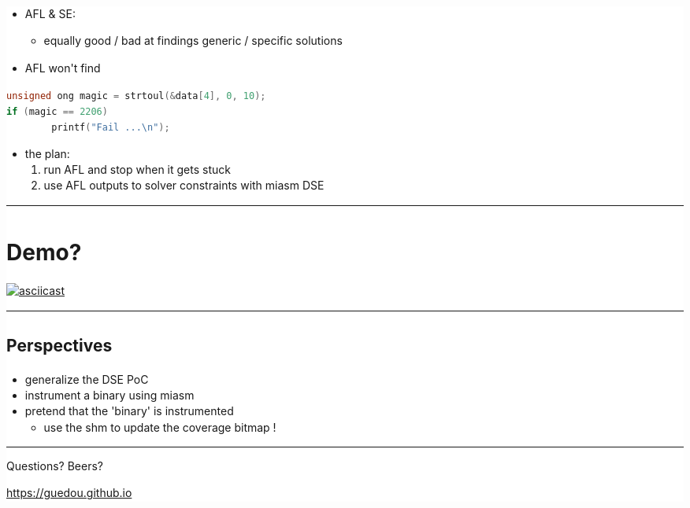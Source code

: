 - AFL & SE:
  - equally good / bad at findings generic / specific solutions

- AFL won't find
```C
unsigned ong magic = strtoul(&data[4], 0, 10);
if (magic == 2206)
        printf("Fail ...\n");
```

- the plan:
  1. run AFL and stop when it gets stuck
  2. use AFL outputs to solver constraints with miasm DSE

---

# Demo?

[![asciicast](https://asciinema.org/a/125882.png)](https://asciinema.org/a/125882)

---

## Perspectives

- generalize the DSE PoC
- instrument a binary using miasm
- pretend that the 'binary' is instrumented
  - use the shm to update the coverage bitmap !

---

Questions?
Beers?

https://guedou.github.io
